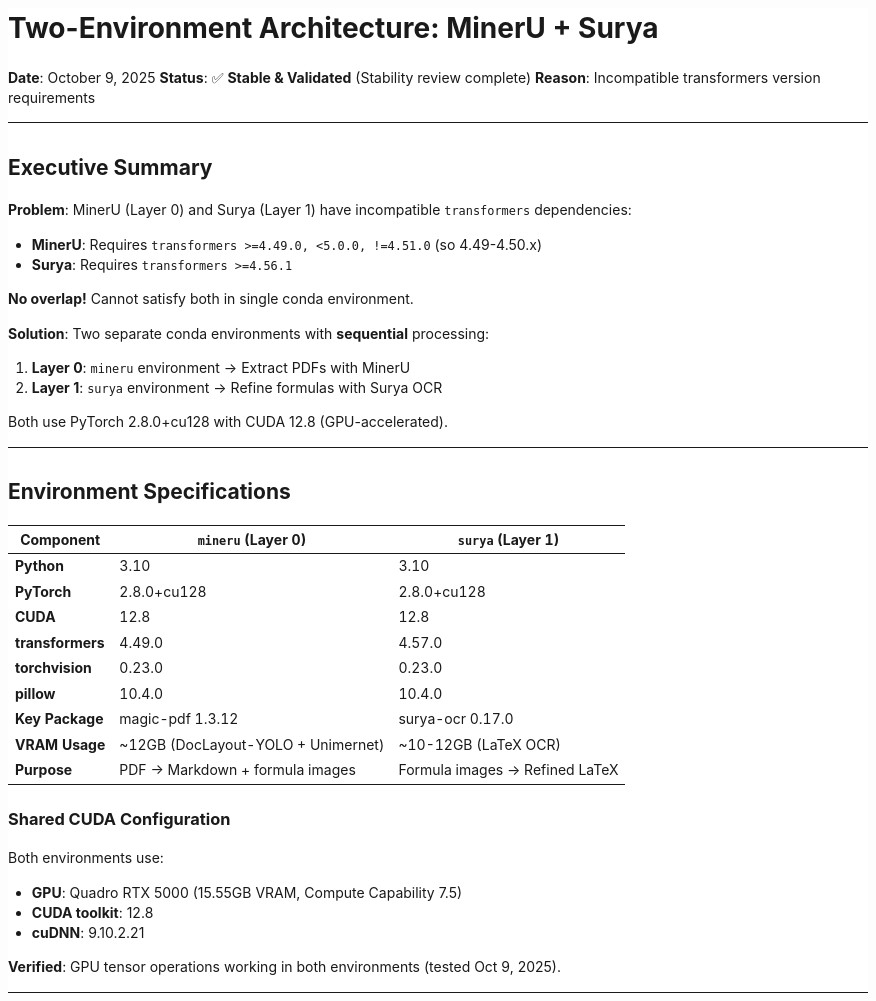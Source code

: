 # Two-Environment Architecture: MinerU + Surya

**Date**: October 9, 2025
**Status**: ✅ **Stable & Validated** (Stability review complete)
**Reason**: Incompatible transformers version requirements

---

## Executive Summary

**Problem**: MinerU (Layer 0) and Surya (Layer 1) have incompatible `transformers` dependencies:
- **MinerU**: Requires `transformers >=4.49.0, <5.0.0, !=4.51.0` (so 4.49-4.50.x)
- **Surya**: Requires `transformers >=4.56.1`

**No overlap!** Cannot satisfy both in single conda environment.

**Solution**: Two separate conda environments with **sequential** processing:
1. **Layer 0**: `mineru` environment → Extract PDFs with MinerU
2. **Layer 1**: `surya` environment → Refine formulas with Surya OCR

Both use PyTorch 2.8.0+cu128 with CUDA 12.8 (GPU-accelerated).

---

## Environment Specifications

| Component | `mineru` (Layer 0) | `surya` (Layer 1) |
|-----------|-------------------|-------------------|
| **Python** | 3.10 | 3.10 |
| **PyTorch** | 2.8.0+cu128 | 2.8.0+cu128 |
| **CUDA** | 12.8 | 12.8 |
| **transformers** | 4.49.0 | 4.57.0 |
| **torchvision** | 0.23.0 | 0.23.0 |
| **pillow** | 10.4.0 | 10.4.0 |
| **Key Package** | magic-pdf 1.3.12 | surya-ocr 0.17.0 |
| **VRAM Usage** | ~12GB (DocLayout-YOLO + Unimernet) | ~10-12GB (LaTeX OCR) |
| **Purpose** | PDF → Markdown + formula images | Formula images → Refined LaTeX |

### Shared CUDA Configuration

Both environments use:
- **GPU**: Quadro RTX 5000 (15.55GB VRAM, Compute Capability 7.5)
- **CUDA toolkit**: 12.8
- **cuDNN**: 9.10.2.21

**Verified**: GPU tensor operations working in both environments (tested Oct 9, 2025).

---